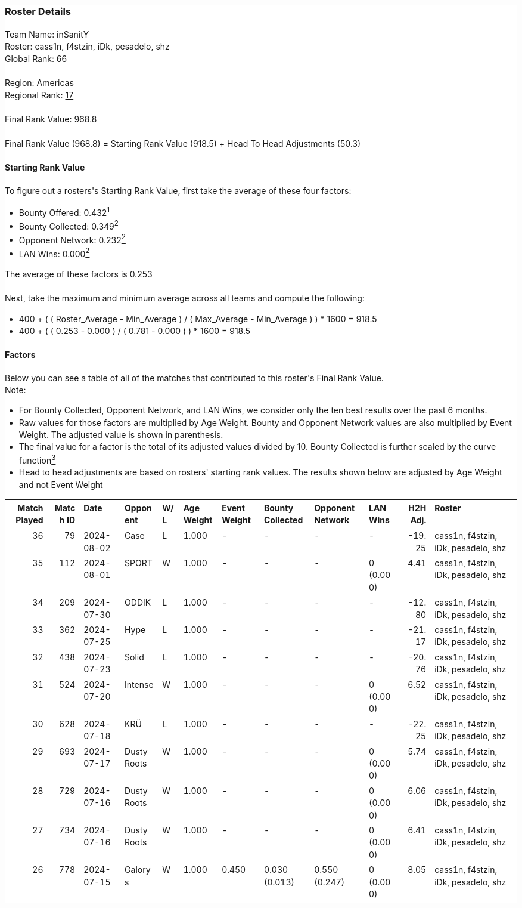### Roster Details<br />
Team Name: inSanitY<br />
Roster: cass1n, f4stzin, iDk, pesadelo, shz<br />
Global Rank: [66](../standings_global.md)<br />
<br />
Region: [Americas]( ../standings_americas.md)<br />
Regional Rank: [17]( ../standings_americas.md)<br />
<br />
Final Rank Value:  968.8<br />
<br />
Final Rank Value (968.8) = Starting Rank Value (918.5) + Head To Head Adjustments (50.3)<br />

#### Starting Rank Value<br />
To figure out a rosters's Starting Rank Value, first take the average of these four factors:<br />
- Bounty Offered: 0.432[<sup>1</sup>](#table2)
- Bounty Collected: 0.349[<sup>2</sup>](#table1)
- Opponent Network: 0.232[<sup>2</sup>](#table1)
- LAN Wins: 0.000[<sup>2</sup>](#table1)

The average of these factors is 0.253<br />
<br />
Next, take the maximum and minimum average across all teams and compute the following:<br />
- 400 + ( ( Roster_Average - Min_Average ) / ( Max_Average - Min_Average ) ) * 1600 = 918.5
- 400 + ( ( 0.253 - 0.000 ) / ( 0.781 - 0.000 ) ) * 1600 = 918.5


#### Factors<br />
Below you can see a table of all of the matches that contributed to this roster's Final Rank Value.<br />
Note:<br />

- For Bounty Collected, Opponent Network, and LAN Wins, we consider only the ten best results over the past 6 months.
- Raw values for those factors are multiplied by Age Weight. Bounty and Opponent Network values are also multiplied by Event Weight. The adjusted value is shown in parenthesis.
- The final value for a factor is the total of its adjusted values divided by 10. Bounty Collected is further scaled by the curve function[<sup>3</sup>](#curveFunction)
- Head to head adjustments are based on rosters' starting rank values. The results shown below are adjusted by Age Weight and not Event Weight
<span id="table1"></span><br />


| Match Played | Match ID | Date       | Opponent          | W/L | Age Weight | Event Weight | Bounty Collected | Opponent Network | LAN Wins  | H2H Adj. | Roster                              |
| -: | -: | :- | :- | :- | :- | :- | :- | :- | :- | -: | :- |
|           36 |       79 | 2024-08-02 | Case              | L   | 1.000      | -            | -                | -                | -         |   -19.25 | cass1n, f4stzin, iDk, pesadelo, shz |
|           35 |      112 | 2024-08-01 | SPORT             | W   | 1.000      | -            | -                | -                | 0 (0.000) |     4.41 | cass1n, f4stzin, iDk, pesadelo, shz |
|           34 |      209 | 2024-07-30 | ODDIK             | L   | 1.000      | -            | -                | -                | -         |   -12.80 | cass1n, f4stzin, iDk, pesadelo, shz |
|           33 |      362 | 2024-07-25 | Hype              | L   | 1.000      | -            | -                | -                | -         |   -21.17 | cass1n, f4stzin, iDk, pesadelo, shz |
|           32 |      438 | 2024-07-23 | Solid             | L   | 1.000      | -            | -                | -                | -         |   -20.76 | cass1n, f4stzin, iDk, pesadelo, shz |
|           31 |      524 | 2024-07-20 | Intense           | W   | 1.000      | -            | -                | -                | 0 (0.000) |     6.52 | cass1n, f4stzin, iDk, pesadelo, shz |
|           30 |      628 | 2024-07-18 | KRÜ               | L   | 1.000      | -            | -                | -                | -         |   -22.25 | cass1n, f4stzin, iDk, pesadelo, shz |
|           29 |      693 | 2024-07-17 | Dusty Roots       | W   | 1.000      | -            | -                | -                | 0 (0.000) |     5.74 | cass1n, f4stzin, iDk, pesadelo, shz |
|           28 |      729 | 2024-07-16 | Dusty Roots       | W   | 1.000      | -            | -                | -                | 0 (0.000) |     6.06 | cass1n, f4stzin, iDk, pesadelo, shz |
|           27 |      734 | 2024-07-16 | Dusty Roots       | W   | 1.000      | -            | -                | -                | 0 (0.000) |     6.41 | cass1n, f4stzin, iDk, pesadelo, shz |
|           26 |      778 | 2024-07-15 | Galorys           | W   | 1.000      | 0.450        | 0.030 (0.013)    | 0.550 (0.247)    | 0 (0.000) |     8.05 | cass1n, f4stzin, iDk, pesadelo, shz |